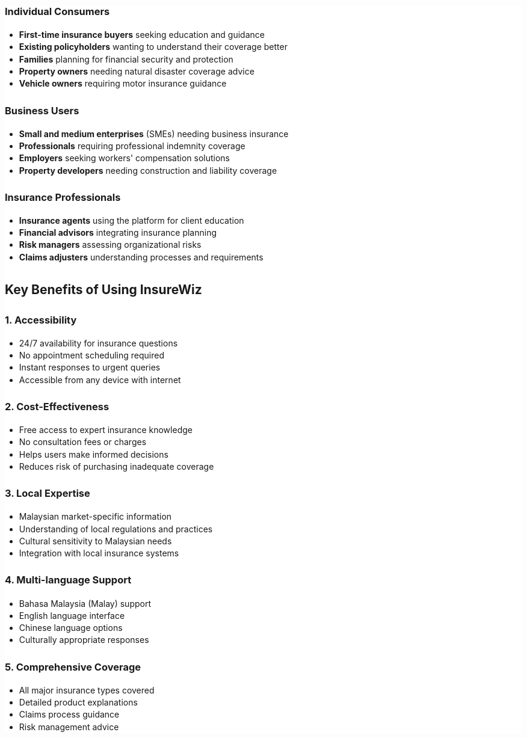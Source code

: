 ### Individual Consumers
- **First-time insurance buyers** seeking education and guidance
- **Existing policyholders** wanting to understand their coverage better
- **Families** planning for financial security and protection
- **Property owners** needing natural disaster coverage advice
- **Vehicle owners** requiring motor insurance guidance

### Business Users
- **Small and medium enterprises** (SMEs) needing business insurance
- **Professionals** requiring professional indemnity coverage
- **Employers** seeking workers' compensation solutions
- **Property developers** needing construction and liability coverage

### Insurance Professionals
- **Insurance agents** using the platform for client education
- **Financial advisors** integrating insurance planning
- **Risk managers** assessing organizational risks
- **Claims adjusters** understanding processes and requirements

## Key Benefits of Using InsureWiz

### 1. Accessibility
- 24/7 availability for insurance questions
- No appointment scheduling required
- Instant responses to urgent queries
- Accessible from any device with internet

### 2. Cost-Effectiveness
- Free access to expert insurance knowledge
- No consultation fees or charges
- Helps users make informed decisions
- Reduces risk of purchasing inadequate coverage

### 3. Local Expertise
- Malaysian market-specific information
- Understanding of local regulations and practices
- Cultural sensitivity to Malaysian needs
- Integration with local insurance systems

### 4. Multi-language Support
- Bahasa Malaysia (Malay) support
- English language interface
- Chinese language options
- Culturally appropriate responses

### 5. Comprehensive Coverage
- All major insurance types covered
- Detailed product explanations
- Claims process guidance
- Risk management advice
